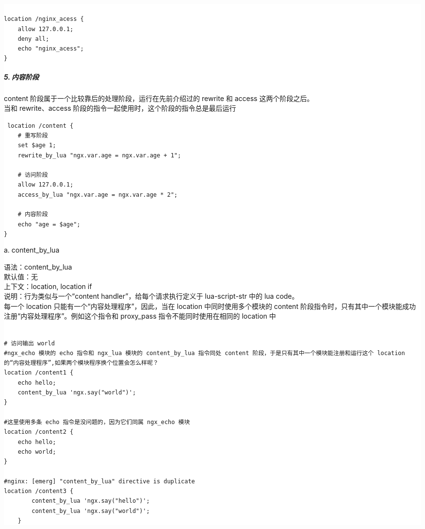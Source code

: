 ```nginx

location /nginx_acess {
    allow 127.0.0.1;
    deny all;
    echo "nginx_acess";
}
```

##### 5. 内容阶段

content 阶段属于一个比较靠后的处理阶段，运行在先前介绍过的 rewrite 和 access 这两个阶段之后。\
当和 rewrite、access 阶段的指令一起使用时，这个阶段的指令总是最后运行

```nginx
 location /content {
    # 重写阶段
    set $age 1;
    rewrite_by_lua "ngx.var.age = ngx.var.age + 1";

    # 访问阶段
    allow 127.0.0.1;
    access_by_lua "ngx.var.age = ngx.var.age * 2";

    # 内容阶段
    echo "age = $age";
}
```

a. content_by_lua

语法：content_by_lua <lua-script-str> \
默认值：无 \
上下文：location, location if \
说明：行为类似与一个“content handler”，给每个请求执行定义于 lua-script-str 中的 lua code。\
每一个 location 只能有一个“内容处理程序”，因此，当在 location 中同时使用多个模块的 content 阶段指令时，只有其中一个模块能成功注册“内容处理程序”。例如这个指令和 proxy_pass 指令不能同时使用在相同的 location 中

```nginx

# 访问输出 world
#ngx_echo 模块的 echo 指令和 ngx_lua 模块的 content_by_lua 指令同处 content 阶段，于是只有其中一个模块能注册和运行这个 location 的“内容处理程序”,如果两个模块程序换个位置会怎么样呢？
location /content1 {
    echo hello;
    content_by_lua 'ngx.say("world")';
}

#这里使用多条 echo 指令是没问题的，因为它们同属 ngx_echo 模块
location /content2 {
    echo hello;
    echo world;
}

#nginx: [emerg] "content_by_lua" directive is duplicate
location /content3 {
        content_by_lua 'ngx.say("hello")';
        content_by_lua 'ngx.say("world")';
    }
```
